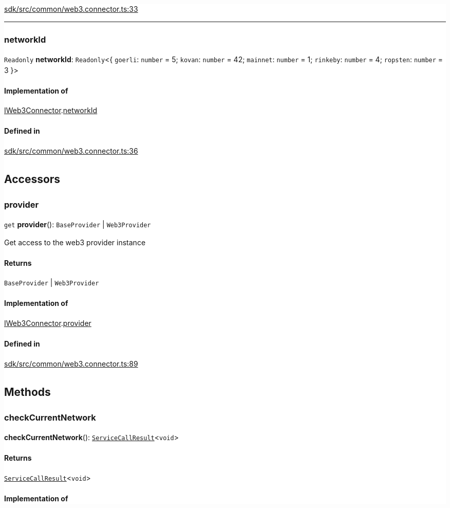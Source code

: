 [sdk/src/common/web3.connector.ts:33](https://github.com/AKASHAorg/akasha-framework/blob/c052f00c/sdk/src/common/web3.connector.ts#L33)

___

### networkId

 `Readonly` **networkId**: `Readonly`<{ `goerli`: `number` = 5; `kovan`: `number` = 42; `mainnet`: `number` = 1; `rinkeby`: `number` = 4; `ropsten`: `number` = 3 }\>

#### Implementation of

[IWeb3Connector](../interfaces/typings.IWeb3Connector.md).[networkId](../interfaces/typings.IWeb3Connector.md#networkid)

#### Defined in

[sdk/src/common/web3.connector.ts:36](https://github.com/AKASHAorg/akasha-framework/blob/c052f00c/sdk/src/common/web3.connector.ts#L36)

## Accessors

### provider

`get` **provider**(): `BaseProvider` \| `Web3Provider`

Get access to the web3 provider instance

#### Returns

`BaseProvider` \| `Web3Provider`

#### Implementation of

[IWeb3Connector](../interfaces/typings.IWeb3Connector.md).[provider](../interfaces/typings.IWeb3Connector.md#provider)

#### Defined in

[sdk/src/common/web3.connector.ts:89](https://github.com/AKASHAorg/akasha-framework/blob/c052f00c/sdk/src/common/web3.connector.ts#L89)

## Methods

### checkCurrentNetwork

**checkCurrentNetwork**(): [`ServiceCallResult`](../namespaces/typings.md#servicecallresult)<`void`\>

#### Returns

[`ServiceCallResult`](../namespaces/typings.md#servicecallresult)<`void`\>

#### Implementation of
